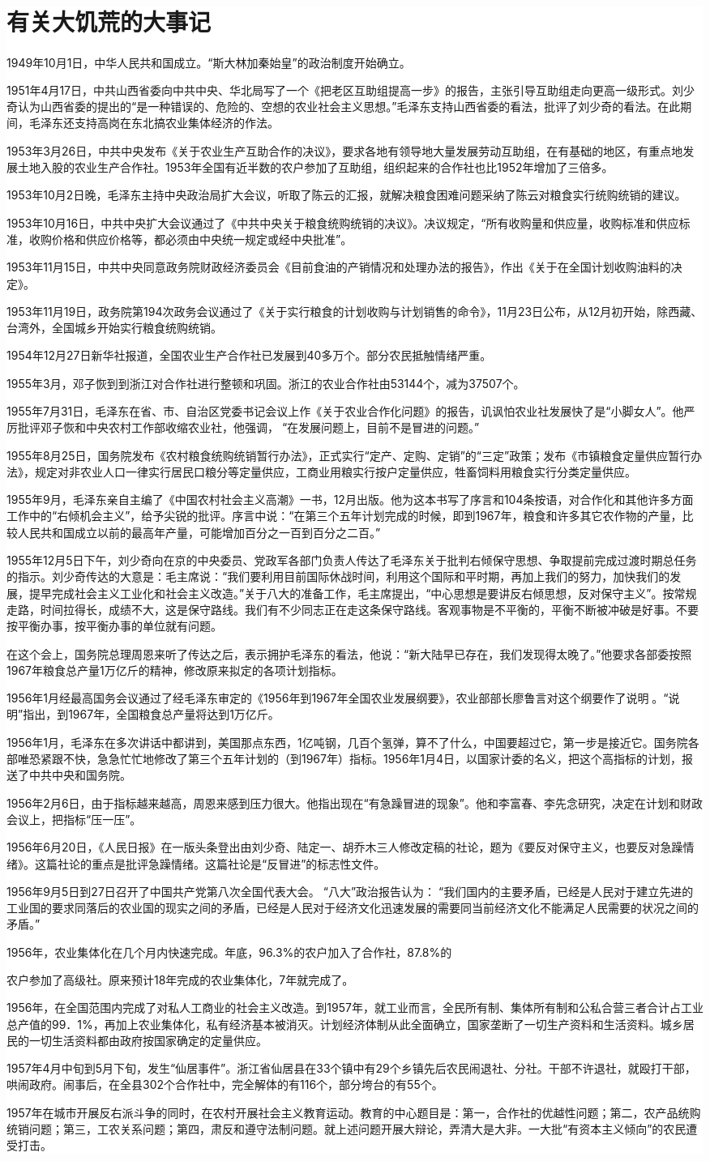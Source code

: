 # 有关大饥荒的大事记

1949年10月1日，中华人民共和国成立。“斯大林加秦始皇”的政治制度开始确立。

1951年4月17日，中共山西省委向中共中央、华北局写了一个《把老区互助组提高一步》的报告，主张引导互助组走向更高一级形式。刘少奇认为山西省委的提出的“是一种错误的、危险的、空想的农业社会主义思想。”毛泽东支持山西省委的看法，批评了刘少奇的看法。在此期间，毛泽东还支持高岗在东北搞农业集体经济的作法。

1953年3月26日，中共中央发布《关于农业生产互助合作的决议》，要求各地有领导地大量发展劳动互助组，在有基础的地区，有重点地发展土地入股的农业生产合作社。1953年全国有近半数的农户参加了互助组，组织起来的合作社也比1952年增加了三倍多。

1953年10月2日晚，毛泽东主持中央政治局扩大会议，听取了陈云的汇报，就解决粮食困难问题采纳了陈云对粮食实行统购统销的建议。

1953年10月16日，中共中央扩大会议通过了《中共中央关于粮食统购统销的决议》。决议规定，“所有收购量和供应量，收购标准和供应标准，收购价格和供应价格等，都必须由中央统一规定或经中央批准”。

1953年11月15日，中共中央同意政务院财政经济委员会《目前食油的产销情况和处理办法的报告》，作出《关于在全国计划收购油料的决定》。

1953年11月19日，政务院第194次政务会议通过了《关于实行粮食的计划收购与计划销售的命令》，11月23日公布，从12月初开始，除西藏、台湾外，全国城乡开始实行粮食统购统销。

1954年12月27日新华社报道，全国农业生产合作社已发展到40多万个。部分农民抵触情绪严重。

1955年3月，邓子恢到到浙江对合作社进行整顿和巩固。浙江的农业合作社由53144个，减为37507个。

1955年7月31日，毛泽东在省、市、自治区党委书记会议上作《关于农业合作化问题》的报告，讥讽怕农业社发展快了是“小脚女人”。他严厉批评邓子恢和中央农村工作部收缩农业社，他强调， “在发展问题上，目前不是冒进的问题。”

1955年8月25日，国务院发布《农村粮食统购统销暂行办法》，正式实行“定产、定购、定销”的“三定”政策；发布《市镇粮食定量供应暂行办法》，规定对非农业人口一律实行居民口粮分等定量供应，工商业用粮实行按户定量供应，牲畜饲料用粮食实行分类定量供应。

1955年9月，毛泽东亲自主编了《中国农村社会主义高潮》一书，12月出版。他为这本书写了序言和104条按语，对合作化和其他许多方面工作中的“右倾机会主义”，给予尖锐的批评。序言中说：“在第三个五年计划完成的时候，即到1967年，粮食和许多其它农作物的产量，比较人民共和国成立以前的最高年产量，可能增加百分之一百到百分之二百。”

1955年12月5日下午，刘少奇向在京的中央委员、党政军各部门负责人传达了毛泽东关于批判右倾保守思想、争取提前完成过渡时期总任务的指示。刘少奇传达的大意是：毛主席说：“我们要利用目前国际休战时间，利用这个国际和平时期，再加上我们的努力，加快我们的发展，提早完成社会主义工业化和社会主义改造。”关于八大的准备工作，毛主席提出，“中心思想是要讲反右倾思想，反对保守主义”。按常规走路，时间拉得长，成绩不大，这是保守路线。我们有不少同志正在走这条保守路线。客观事物是不平衡的，平衡不断被冲破是好事。不要按平衡办事，按平衡办事的单位就有问题。

在这个会上，国务院总理周恩来听了传达之后，表示拥护毛泽东的看法，他说：“新大陆早已存在，我们发现得太晚了。”他要求各部委按照1967年粮食总产量1万亿斤的精神，修改原来拟定的各项计划指标。

1956年1月经最高国务会议通过了经毛泽东审定的《1956年到1967年全国农业发展纲要》，农业部部长廖鲁言对这个纲要作了说明 。“说明”指出，到1967年，全国粮食总产量将达到1万亿斤。

1956年1月，毛泽东在多次讲话中都讲到，美国那点东西，1亿吨钢，几百个氢弹，算不了什么，中国要超过它，第一步是接近它。国务院各部唯恐紧跟不快，急急忙忙地修改了第三个五年计划的（到1967年）指标。1956年1月4日，以国家计委的名义，把这个高指标的计划，报送了中共中央和国务院。

1956年2月6日，由于指标越来越高，周恩来感到压力很大。他指出现在“有急躁冒进的现象”。他和李富春、李先念研究，决定在计划和财政会议上，把指标“压一压”。

1956年6月20日，《人民日报》在一版头条登出由刘少奇、陆定一、胡乔木三人修改定稿的社论，题为《要反对保守主义，也要反对急躁情绪》。这篇社论的重点是批评急躁情绪。这篇社论是“反冒进”的标志性文件。

1956年9月5日到27日召开了中国共产党第八次全国代表大会。 “八大”政治报告认为： “我们国内的主要矛盾，已经是人民对于建立先进的工业国的要求同落后的农业国的现实之间的矛盾，已经是人民对于经济文化迅速发展的需要同当前经济文化不能满足人民需要的状况之间的矛盾。”

1956年，农业集体化在几个月内快速完成。年底，96.3%的农户加入了合作社，87.8%的

农户参加了高级社。原来预计18年完成的农业集体化，7年就完成了。

1956年，在全国范围内完成了对私人工商业的社会主义改造。到1957年，就工业而言，全民所有制、集体所有制和公私合营三者合计占工业总产值的99．1%，再加上农业集体化，私有经济基本被消灭。计划经济体制从此全面确立，国家垄断了一切生产资料和生活资料。城乡居民的一切生活资料都由政府按国家确定的定量供应。

1957年4月中旬到5月下旬，发生“仙居事件”。浙江省仙居县在33个镇中有29个乡镇先后农民闹退社、分社。干部不许退社，就殴打干部，哄闹政府。闹事后，在全县302个合作社中，完全解体的有116个，部分垮台的有55个。

1957年在城市开展反右派斗争的同时，在农村开展社会主义教育运动。教育的中心题目是：第一，合作社的优越性问题；第二，农产品统购统销问题；第三，工农关系问题；第四，肃反和遵守法制问题。就上述问题开展大辩论，弄清大是大非。一大批“有资本主义倾向”的农民遭受打击。
